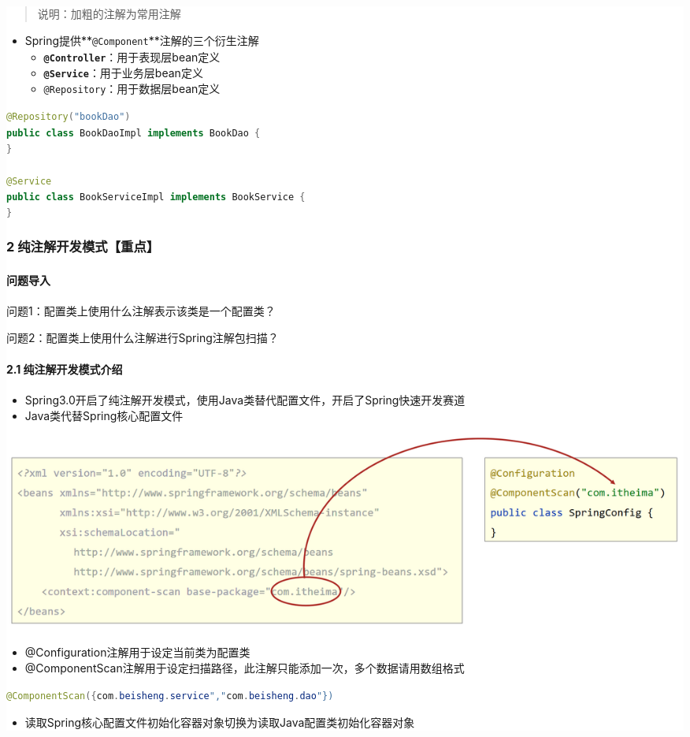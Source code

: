 > 说明：加粗的注解为常用注解

- Spring提供**`@Component`**注解的三个衍生注解
  - **`@Controller`**：用于表现层bean定义
  - **`@Service`**：用于业务层bean定义
  - `@Repository`：用于数据层bean定义

```java
@Repository("bookDao")
public class BookDaoImpl implements BookDao {
}

@Service
public class BookServiceImpl implements BookService {
}

```



### 2 纯注解开发模式【重点】

#### 问题导入

问题1：配置类上使用什么注解表示该类是一个配置类？

问题2：配置类上使用什么注解进行Spring注解包扫描？

#### 2.1 纯注解开发模式介绍

- Spring3.0开启了纯注解开发模式，使用Java类替代配置文件，开启了Spring快速开发赛道
- Java类代替Spring核心配置文件

![image-20210803192052811](assets/image-20210803192052811.png)

- @Configuration注解用于设定当前类为配置类
- @ComponentScan注解用于设定扫描路径，此注解只能添加一次，多个数据请用数组格式

```java
@ComponentScan({com.beisheng.service","com.beisheng.dao"})
```

- 读取Spring核心配置文件初始化容器对象切换为读取Java配置类初始化容器对象

